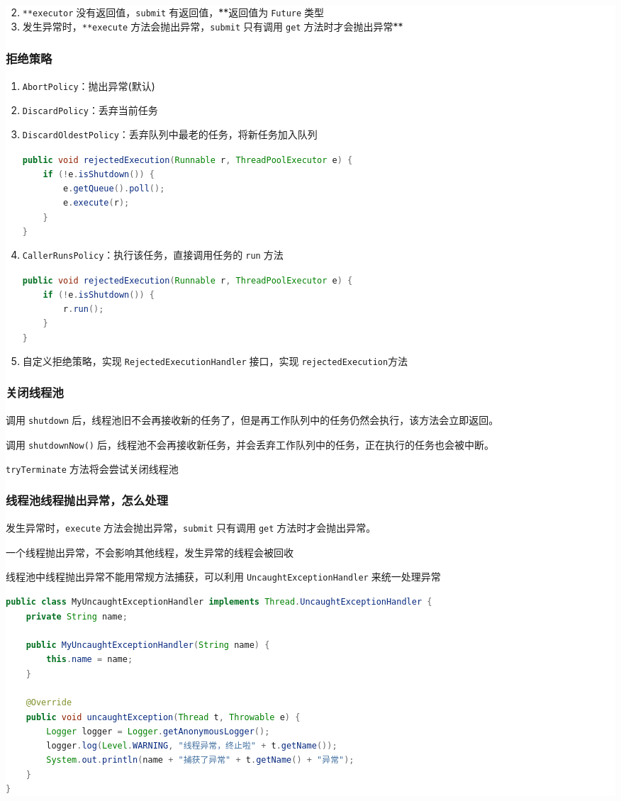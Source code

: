 2. `**executor` 没有返回值，`submit` 有返回值，\*\*返回值为 `Future` 类型
3. 发生异常时，`**execute` 方法会抛出异常，`submit` 只有调用 `get` 方法时才会抛出异常\*\*

### 拒绝策略

1. `AbortPolicy`：抛出异常\(默认\)
2. `DiscardPolicy`：丢弃当前任务
3. `DiscardOldestPolicy`：丢弃队列中最老的任务，将新任务加入队列

   ```java
   public void rejectedExecution(Runnable r, ThreadPoolExecutor e) {
       if (!e.isShutdown()) {
           e.getQueue().poll();
           e.execute(r);
       }
   }
   ```

4. `CallerRunsPolicy`：执行该任务，直接调用任务的 `run` 方法

   ```java
   public void rejectedExecution(Runnable r, ThreadPoolExecutor e) {
       if (!e.isShutdown()) {
           r.run();
       }
   }
   ```

5. 自定义拒绝策略，实现 `RejectedExecutionHandler` 接口，实现 `rejectedExecution`方法

### 关闭线程池

调用 `shutdown` 后，线程池旧不会再接收新的任务了，但是再工作队列中的任务仍然会执行，该方法会立即返回。

调用 `shutdownNow()` 后，线程池不会再接收新任务，并会丢弃工作队列中的任务，正在执行的任务也会被中断。

`tryTerminate` 方法将会尝试关闭线程池

### 线程池线程抛出异常，怎么处理

发生异常时，`execute` 方法会抛出异常，`submit` 只有调用 `get` 方法时才会抛出异常。

一个线程抛出异常，不会影响其他线程，发生异常的线程会被回收

线程池中线程抛出异常不能用常规方法捕获，可以利用 `UncaughtExceptionHandler` 来统一处理异常

```java
public class MyUncaughtExceptionHandler implements Thread.UncaughtExceptionHandler {
    private String name;

    public MyUncaughtExceptionHandler(String name) {
        this.name = name;
    }

    @Override
    public void uncaughtException(Thread t, Throwable e) {
        Logger logger = Logger.getAnonymousLogger();
        logger.log(Level.WARNING, "线程异常，终止啦" + t.getName());
        System.out.println(name + "捕获了异常" + t.getName() + "异常");
    }
}
```
